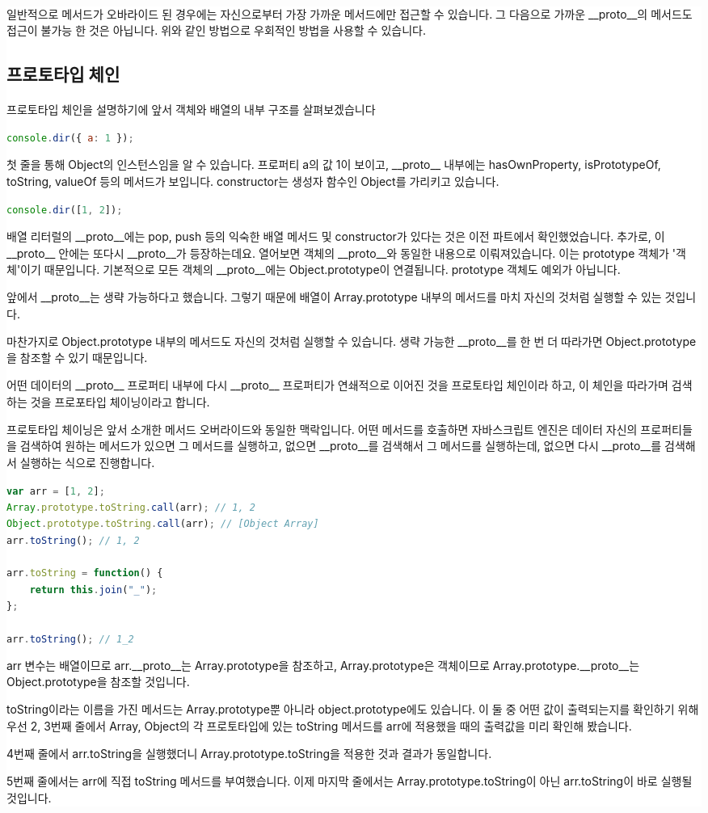 일반적으로 메서드가 오바라이드 된 경우에는 자신으로부터 가장 가까운 메서드에만 접근할 수 있습니다. 그 다음으로 가까운 \_\_proto\_\_의 메서드도 접근이 불가능 한 것은 아닙니다. 위와 같인 방법으로 우회적인 방법을 사용할 수 있습니다.

## **프로토타입 체인**

프로토타입 체인을 설명하기에 앞서 객체와 배열의 내부 구조를 살펴보겠습니다

```javascript
console.dir({ a: 1 });
```

첫 줄을 통해 Object의 인스턴스임을 알 수 있습니다. 프로퍼티 a의 값 1이 보이고, \_\_proto\_\_ 내부에는 hasOwnProperty, isPrototypeOf, toString, valueOf 등의 메서드가 보입니다. constructor는 생성자 함수인 Object를 가리키고 있습니다.

```javascript
console.dir([1, 2]);
```

배열 리터럴의 \_\_proto\_\_에는 pop, push 등의 익숙한 배열 메서드 및 constructor가 있다는 것은 이전 파트에서 확인했었습니다. 추가로, 이 \_\_proto\_\_ 안에는 또다시 \_\_proto\_\_가 등장하는데요. 열어보면 객체의 \_\_proto\_\_와 동일한 내용으로 이뤄져있습니다.
이는 prototype 객체가 '객체'이기 때문입니다. 기본적으로 모든 객체의 \_\_proto\_\_에는 Object.prototype이 연결됩니다. prototype 객체도 예외가 아닙니다.

앞에서 \_\_proto\_\_는 생략 가능하다고 했습니다. 그렇기 때문에 배열이 Array.prototype 내부의 메서드를 마치 자신의 것처럼 실행할 수 있는 것입니다.

마찬가지로 Object.prototype 내부의 메서드도 자신의 것처럼 실행할 수 있습니다. 생략 가능한 \_\_proto\_\_를 한 번 더 따라가면 Object.prototype을 참조할 수 있기 때문입니다.

어떤 데이터의 \_\_proto\_\_ 프로퍼티 내부에 다시 \_\_proto\_\_ 프로퍼티가 연쇄적으로 이어진 것을 프로토타입 체인이라 하고, 이 체인을 따라가며 검색하는 것을 프로포타입 체이닝이라고 합니다.

프로토타입 체이닝은 앞서 소개한 메서드 오버라이드와 동일한 맥락입니다. 어떤 메서드를 호출하면 자바스크립트 엔진은 데이터 자신의 프로퍼티들을 검색하여 원하는 메서드가 있으면 그 메서드를 실행하고, 없으면 \_\_proto\_\_를 검색해서 그 메서드를 실행하는데, 없으면 다시 \_\_proto\_\_를 검색해서 실행하는 식으로 진행합니다.

```javascript
var arr = [1, 2];
Array.prototype.toString.call(arr); // 1, 2
Object.prototype.toString.call(arr); // [Object Array]
arr.toString(); // 1, 2

arr.toString = function() {
    return this.join("_");
};

arr.toString(); // 1_2
```

arr 변수는 배열이므로 arr.\_\_proto\_\_는 Array.prototype을 참조하고, Array.prototype은 객체이므로 Array.prototype.\_\_proto\_\_는 Object.prototype을 참조할 것입니다.

toString이라는 이름을 가진 메서드는 Array.prototype뿐 아니라 object.prototype에도 있습니다. 이 둘 중 어떤 값이 출력되는지를 확인하기 위해 우선 2, 3번째 줄에서 Array, Object의 각 프로토타입에 있는 toString 메서드를 arr에 적용했을 때의 출력값을 미리 확인해 봤습니다.

4번째 줄에서 arr.toString을 실행했더니 Array.prototype.toString을 적용한 것과 결과가 동일합니다.

5번째 줄에서는 arr에 직접 toString 메서드를 부여했습니다. 이제 마지막 줄에서는 Array.prototype.toString이 아닌 arr.toString이 바로 실행될 것입니다.
